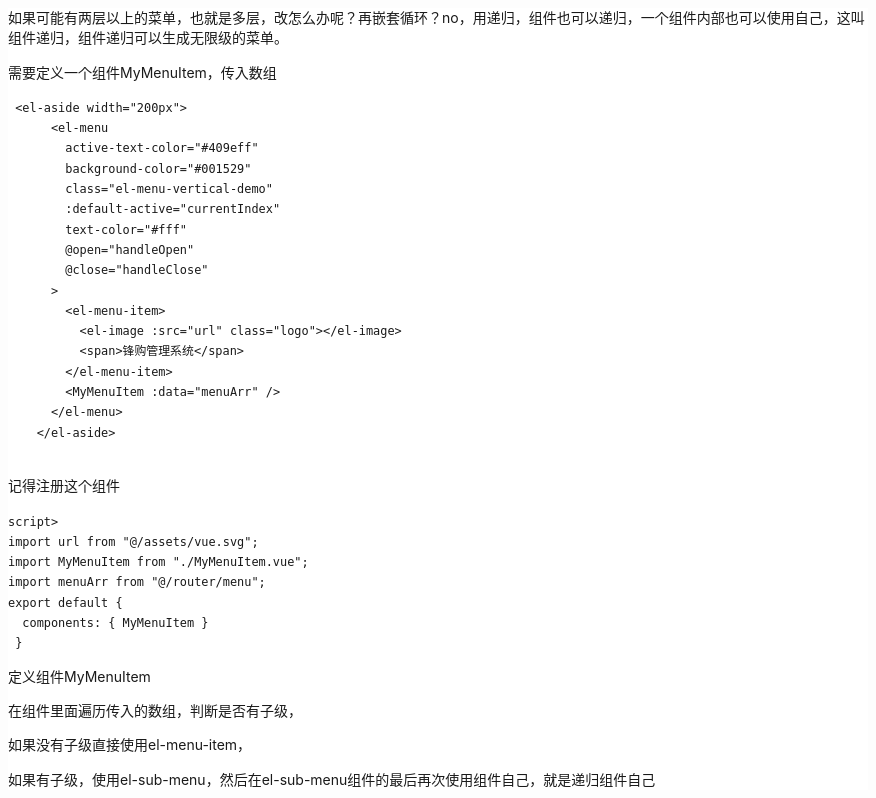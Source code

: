 




如果可能有两层以上的菜单，也就是多层，改怎么办呢？再嵌套循环？no，用递归，组件也可以递归，一个组件内部也可以使用自己，这叫组件递归，组件递归可以生成无限级的菜单。

需要定义一个组件MyMenuItem，传入数组

```
 <el-aside width="200px">
      <el-menu
        active-text-color="#409eff"
        background-color="#001529"
        class="el-menu-vertical-demo"
        :default-active="currentIndex"
        text-color="#fff"
        @open="handleOpen"
        @close="handleClose"
      >
        <el-menu-item>
          <el-image :src="url" class="logo"></el-image>
          <span>锋购管理系统</span>
        </el-menu-item>
        <MyMenuItem :data="menuArr" />
      </el-menu>
    </el-aside>
    
```

记得注册这个组件

````
script>
import url from "@/assets/vue.svg";
import MyMenuItem from "./MyMenuItem.vue";
import menuArr from "@/router/menu";
export default {
  components: { MyMenuItem }
 } 
````

定义组件MyMenuItem

在组件里面遍历传入的数组，判断是否有子级，

如果没有子级直接使用el-menu-item，

如果有子级，使用el-sub-menu，然后在el-sub-menu组件的最后再次使用组件自己，就是递归组件自己
